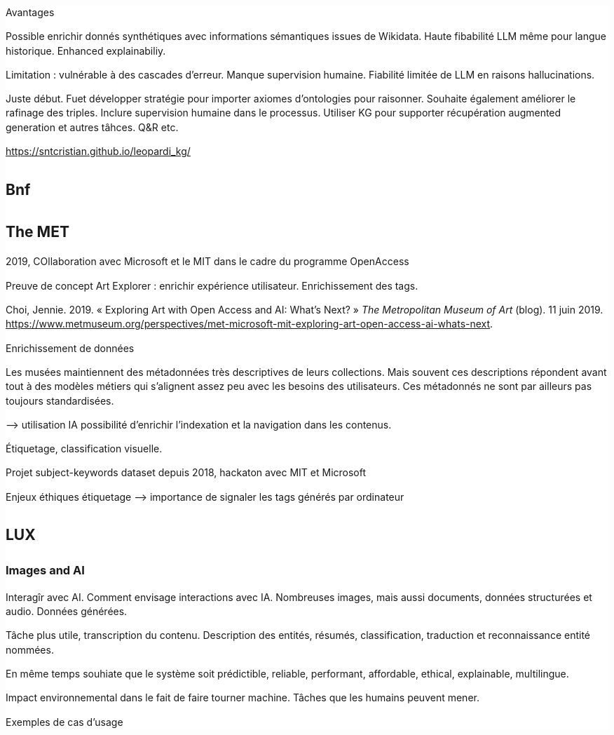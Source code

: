 Avantages

Possible enrichir donnés synthétiques avec informations sémantiques issues de Wikidata. Haute fibabilité LLM même pour langue historique. Enhanced explainabiliy.

Limitation : vulnérable à des cascades d’erreur. Manque supervision humaine. Fiabilité limitée de LLM en raisons hallucinations.

Juste début. Fuet développer stratégie pour importer axiomes d’ontologies pour raisonner. Souhaite également améliorer le rafinage des triples. Inclure supervision humaine dans le processus. Utiliser KG pour supporter récupération augmented generation et autres tâhces. Q&R etc.

https://sntcristian.github.io/leopardi_kg/

## Bnf

## The MET

2019, COllaboration avec Microsoft et le MIT dans le cadre du programme OpenAccess

Preuve de concept Art Explorer : enrichir expérience utilisateur. Enrichissement des tags.

Choi, Jennie. 2019. « Exploring Art with Open Access and AI: What’s Next? » *The Metropolitan Museum of Art* (blog). 11 juin 2019. https://www.metmuseum.org/perspectives/met-microsoft-mit-exploring-art-open-access-ai-whats-next.

Enrichissement de données

Les musées maintiennent des métadonnées très descriptives de leurs collections. Mais souvent ces descriptions répondent avant tout à des modèles métiers qui s’alignent assez peu avec les besoins des utilisateurs. Ces métadonnés ne sont par ailleurs pas toujours standardisées.

--> utilisation IA possibilité d’enrichir l’indexation et la navigation dans les contenus.

Étiquetage, classification visuelle.

Projet subject-keywords dataset depuis 2018, hackaton avec MIT et Microsoft

Enjeux éthiques étiquetage --> importance de signaler les tags générés par ordinateur

## LUX

### Images and AI

Interagîr avec AI. Comment envisage interactions avec IA. Nombreuses images, mais aussi documents, données structurées et audio. Données générées. 

Tâche plus utile, transcription du contenu. Description des entités, résumés, classification, traduction et reconnaissance entité nommées.

En même temps souhiate que le système soit prédictible, reliable, performant, affordable, ethical, explainable, multilingue.

Impact environnemental dans le fait de faire tourner machine. Tâches que les humains peuvent mener.

Exemples de cas d’usage
